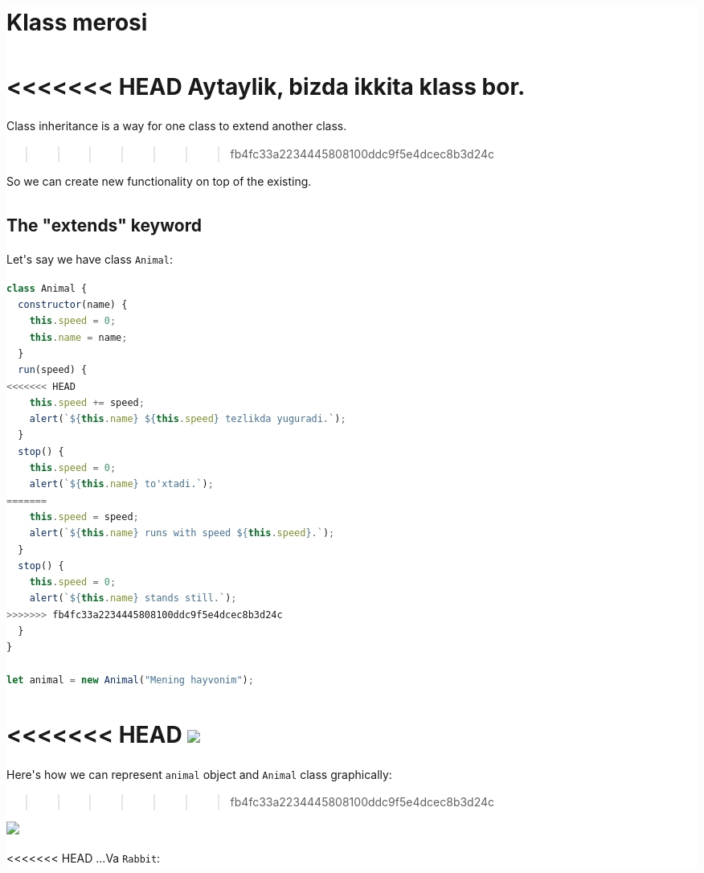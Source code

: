 
# Klass merosi

<<<<<<< HEAD
Aytaylik, bizda ikkita klass bor.
=======
Class inheritance is a way for one class to extend another class.
>>>>>>> fb4fc33a2234445808100ddc9f5e4dcec8b3d24c

So we can create new functionality on top of the existing.

## The "extends" keyword

Let's say we have class `Animal`:

```js
class Animal {
  constructor(name) {
    this.speed = 0;
    this.name = name;
  }
  run(speed) {
<<<<<<< HEAD
    this.speed += speed;
    alert(`${this.name} ${this.speed} tezlikda yuguradi.`);
  }
  stop() {
    this.speed = 0;
    alert(`${this.name} to'xtadi.`);
=======
    this.speed = speed;
    alert(`${this.name} runs with speed ${this.speed}.`);
  }
  stop() {
    this.speed = 0;
    alert(`${this.name} stands still.`);
>>>>>>> fb4fc33a2234445808100ddc9f5e4dcec8b3d24c
  }
}

let animal = new Animal("Mening hayvonim");
```

<<<<<<< HEAD
![](rabbit-animal-independent-animal.svg)
=======
Here's how we can represent `animal` object and `Animal` class graphically:
>>>>>>> fb4fc33a2234445808100ddc9f5e4dcec8b3d24c

![](rabbit-animal-independent-animal.svg)

<<<<<<< HEAD
...Va `Rabbit`:
